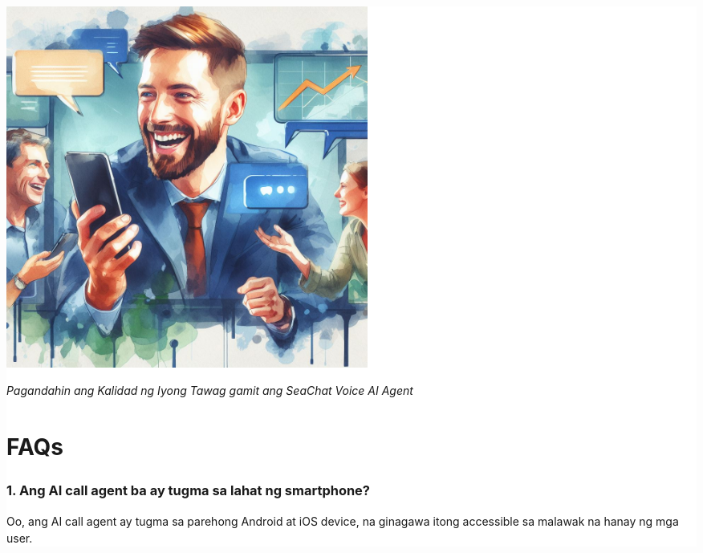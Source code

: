 <img height="450px" src="/images/blog/50x-all-seachat-agents/stay-connected-using-seachat-agents.jpeg" alt="Pagandahin ang Kalidad ng Iyong Tawag gamit ang SeaChat Voice AI Agent"/>

*Pagandahin ang Kalidad ng Iyong Tawag gamit ang SeaChat Voice AI Agent*
</center>

# FAQs

### **1. Ang AI call agent ba ay tugma sa lahat ng smartphone?**
Oo, ang AI call agent ay tugma sa parehong Android at iOS device, na ginagawa itong accessible sa malawak na hanay ng mga user.
